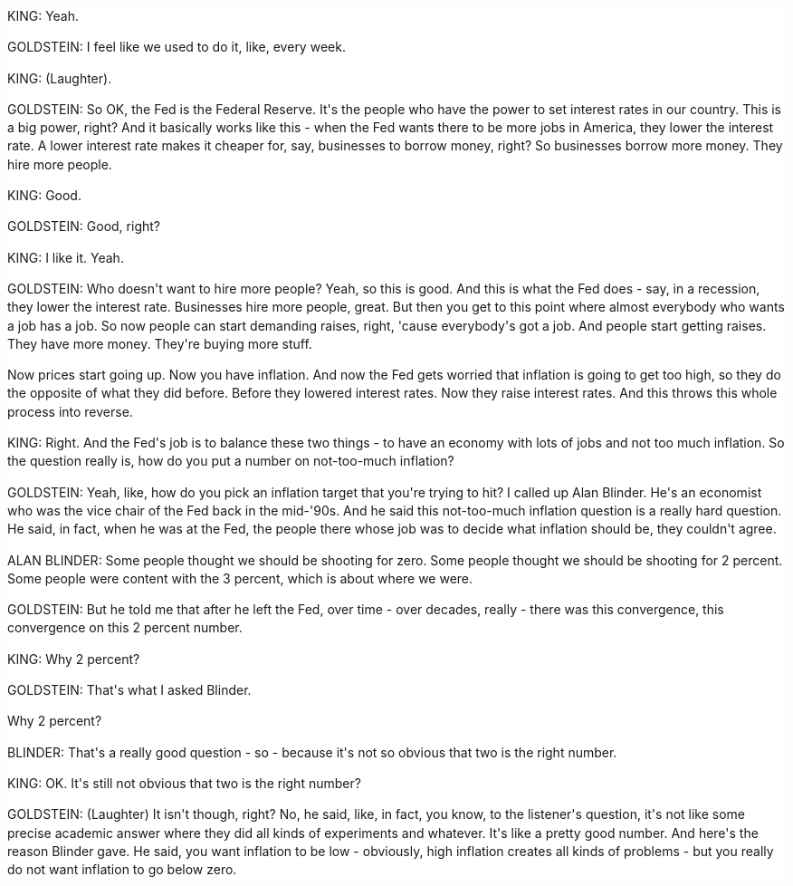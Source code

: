 KING: Yeah.

GOLDSTEIN: I feel like we used to do it, like, every week.

KING: (Laughter).

GOLDSTEIN: So OK, the Fed is the Federal Reserve. It's the people who have the power to set interest rates in our country. This is a big power, right? And it basically works like this - when the Fed wants there to be more jobs in America, they lower the interest rate. A lower interest rate makes it cheaper for, say, businesses to borrow money, right? So businesses borrow more money. They hire more people.

KING: Good.

GOLDSTEIN: Good, right?

KING: I like it. Yeah.

GOLDSTEIN: Who doesn't want to hire more people? Yeah, so this is good. And this is what the Fed does - say, in a recession, they lower the interest rate. Businesses hire more people, great. But then you get to this point where almost everybody who wants a job has a job. So now people can start demanding raises, right, 'cause everybody's got a job. And people start getting raises. They have more money. They're buying more stuff.

Now prices start going up. Now you have inflation. And now the Fed gets worried that inflation is going to get too high, so they do the opposite of what they did before. Before they lowered interest rates. Now they raise interest rates. And this throws this whole process into reverse.

KING: Right. And the Fed's job is to balance these two things - to have an economy with lots of jobs and not too much inflation. So the question really is, how do you put a number on not-too-much inflation?

GOLDSTEIN: Yeah, like, how do you pick an inflation target that you're trying to hit? I called up Alan Blinder. He's an economist who was the vice chair of the Fed back in the mid-'90s. And he said this not-too-much inflation question is a really hard question. He said, in fact, when he was at the Fed, the people there whose job was to decide what inflation should be, they couldn't agree.

ALAN BLINDER: Some people thought we should be shooting for zero. Some people thought we should be shooting for 2 percent. Some people were content with the 3 percent, which is about where we were.

GOLDSTEIN: But he told me that after he left the Fed, over time - over decades, really - there was this convergence, this convergence on this 2 percent number.

KING: Why 2 percent?

GOLDSTEIN: That's what I asked Blinder.

Why 2 percent?

BLINDER: That's a really good question - so - because it's not so obvious that two is the right number.

KING: OK. It's still not obvious that two is the right number?

GOLDSTEIN: (Laughter) It isn't though, right? No, he said, like, in fact, you know, to the listener's question, it's not like some precise academic answer where they did all kinds of experiments and whatever. It's like a pretty good number. And here's the reason Blinder gave. He said, you want inflation to be low - obviously, high inflation creates all kinds of problems - but you really do not want inflation to go below zero.
